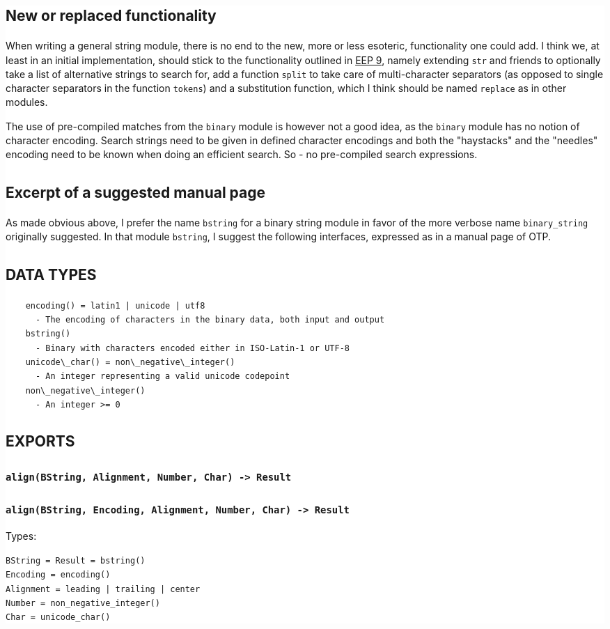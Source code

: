 New or replaced functionality
-----------------------------

When writing a general string module, there is no end to the new, more
or less esoteric, functionality one could add. I think we, at least
in an initial implementation, should stick to the functionality
outlined in [EEP 9][], namely extending ``str`` and friends to
optionally take a list of alternative strings to search for, add a
function ``split`` to take care of multi-character separators (as
opposed to single character separators in the function ``tokens``) and
a substitution function, which I think should be named ``replace`` as
in other modules.

The use of pre-compiled matches from the ``binary`` module is however
not a good idea, as the ``binary`` module has no notion of character
encoding. Search strings need to be given in defined character
encodings and both the "haystacks" and the "needles" encoding need to
be known when doing an efficient search. So - no pre-compiled search
expressions.

Excerpt of a suggested manual page
----------------------------------

As made obvious above, I prefer the name ``bstring`` for a binary
string module in favor of the more verbose name ``binary_string``
originally suggested. In that module ``bstring``, I suggest the
following interfaces, expressed as in a manual page of OTP.

## DATA TYPES

        encoding() = latin1 | unicode | utf8
          - The encoding of characters in the binary data, both input and output
        bstring() 
          - Binary with characters encoded either in ISO-Latin-1 or UTF-8
        unicode\_char() = non\_negative\_integer() 
          - An integer representing a valid unicode codepoint
        non\_negative\_integer()
          - An integer >= 0
          

## EXPORTS

### ``align(BString, Alignment, Number, Char) -> Result``

### ``align(BString, Encoding, Alignment, Number, Char) -> Result``

Types:

    BString = Result = bstring()
    Encoding = encoding()
    Alignment = leading | trailing | center
    Number = non_negative_integer()
    Char = unicode_char()


[EEP 9]: eep-0009.md
[EEP 11]: eep-0011.md
[EEP 31]: eep-0031.md
[CCA3.0]: http://creativecommons.org/licenses/by/3.0/
[EmacsVar]: <> "Local Variables:"
[EmacsVar]: <> "mode: indented-text"
[EmacsVar]: <> "indent-tabs-mode: nil"
[EmacsVar]: <> "sentence-end-double-space: t"
[EmacsVar]: <> "fill-column: 70"
[EmacsVar]: <> "coding: utf-8"
[EmacsVar]: <> "End:"